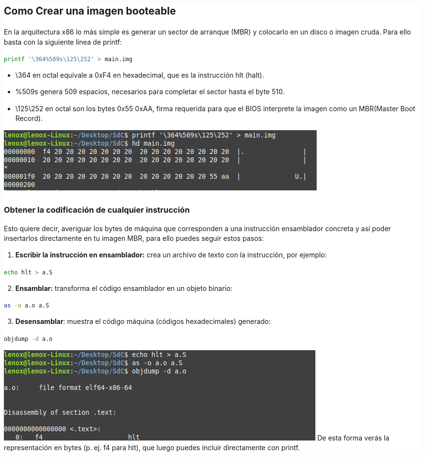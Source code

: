 ## Como Crear una imagen booteable

En la arquitectura x86 lo más simple es generar un sector de arranque (MBR) y colocarlo en un disco o imagen cruda. Para ello basta con la siguiente línea de printf:

```bash
printf '\364%509s\125\252' > main.img
```
- \364 en octal equivale a 0xF4 en hexadecimal, que es la instrucción hlt (halt).

- %509s genera 509 espacios, necesarios para completar el sector hasta el byte 510.

- \125\252 en octal son los bytes 0x55 0xAA, firma requerida para que el BIOS interprete la imagen como un MBR(Master Boot Record).

![](./images/PARTE1.png)

### Obtener la codificación de cualquier instrucción 
Esto quiere decir, averiguar los bytes de máquina que corresponden a una instrucción ensamblador concreta y así poder insertarlos directamente en tu imagen MBR, para ello puedes seguir estos pasos:

1. **Escribir la instrucción en ensamblador:** crea un archivo de texto con la instrucción, por ejemplo:
```bash
echo hlt > a.S
```
2. **Ensamblar:** transforma el código ensamblador en un objeto binario:
```bash
as -o a.o a.S
```
3. **Desensamblar**: muestra el código máquina (códigos hexadecimales) generado:
```bash
objdump -d a.o
```
![](./images/PARTE1.1.png)
De esta forma verás la representación en bytes (p. ej. f4 para hlt), que luego puedes incluir directamente con printf.
